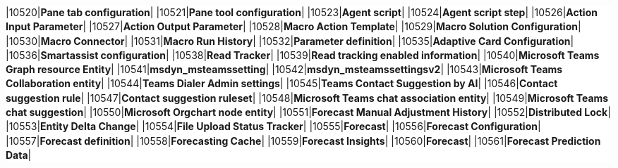 |10520|**Pane tab configuration**|
|10521|**Pane tool configuration**|
|10523|**Agent script**|
|10524|**Agent script step**|
|10526|**Action Input Parameter**|
|10527|**Action Output Parameter**|
|10528|**Macro Action Template**|
|10529|**Macro Solution Configuration**|
|10530|**Macro Connector**|
|10531|**Macro Run History**|
|10532|**Parameter definition**|
|10535|**Adaptive Card Configuration**|
|10536|**Smartassist configuration**|
|10538|**Read Tracker**|
|10539|**Read tracking enabled information**|
|10540|**Microsoft Teams Graph resource Entity**|
|10541|**msdyn_msteamssetting**|
|10542|**msdyn_msteamssettingsv2**|
|10543|**Microsoft Teams Collaboration entity**|
|10544|**Teams Dialer Admin settings**|
|10545|**Teams Contact Suggestion by AI**|
|10546|**Contact suggestion rule**|
|10547|**Contact suggestion ruleset**|
|10548|**Microsoft Teams chat association entity**|
|10549|**Microsoft Teams chat suggestion**|
|10550|**Microsoft Orgchart node entity**|
|10551|**Forecast Manual Adjustment History**|
|10552|**Distributed Lock**|
|10553|**Entity Delta Change**|
|10554|**File Upload Status Tracker**|
|10555|**Forecast**|
|10556|**Forecast Configuration**|
|10557|**Forecast definition**|
|10558|**Forecasting Cache**|
|10559|**Forecast Insights**|
|10560|**Forecast**|
|10561|**Forecast Prediction Data**|